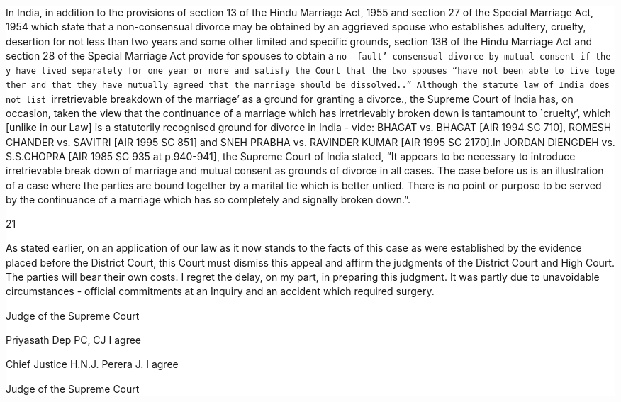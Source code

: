 In India, in addition to the provisions of section 13 of the Hindu Marriage Act, 1955 and section 27 of the Special Marriage Act, 1954 which state that a non-consensual divorce may be obtained by an aggrieved spouse who establishes adultery, cruelty, desertion for not less than two years and some other limited and specific grounds, section 13B of the Hindu Marriage Act and section 28 of the Special Marriage Act provide for spouses to obtain a `no- fault’ consensual divorce by mutual consent if they have lived separately for one year or more and satisfy the Court that the two spouses “have not been able to live together and that they have mutually agreed that the marriage should be dissolved..” Although the statute law of India does not list `irretrievable breakdown of the marriage’ as a ground for granting a divorce., the Supreme Court of India has, on occasion, taken the view that the continuance of a marriage which has irretrievably broken down is tantamount to `cruelty’, which [unlike in our Law] is a statutorily recognised ground for divorce in India - vide: BHAGAT vs. BHAGAT [AIR 1994 SC 710], ROMESH CHANDER vs. SAVITRI [AIR 1995 SC 851] and SNEH PRABHA vs. RAVINDER KUMAR [AIR 1995 SC 2170].In JORDAN DIENGDEH vs. S.S.CHOPRA [AIR 1985 SC 935 at p.940-941], the Supreme Court of India stated, “It appears to be necessary to introduce irretrievable break down of marriage and mutual consent as grounds of divorce in all cases. The case before us is an illustration of a case where the parties are bound together by a marital tie which is better untied. There is no point or purpose to be served by the continuance of a marriage which has so completely and signally broken down.”.

21

As stated earlier, on an application of our law as it now stands to the facts of this case as were established by the evidence placed before the District Court, this Court must dismiss this appeal and affirm the judgments of the District Court and High Court. The parties will bear their own costs. I regret the delay, on my part, in preparing this judgment. It was partly due to unavoidable circumstances - official commitments at an Inquiry and an accident which required surgery.

Judge of the Supreme Court

Priyasath Dep PC, CJ I agree

Chief Justice H.N.J. Perera J. I agree

Judge of the Supreme Court